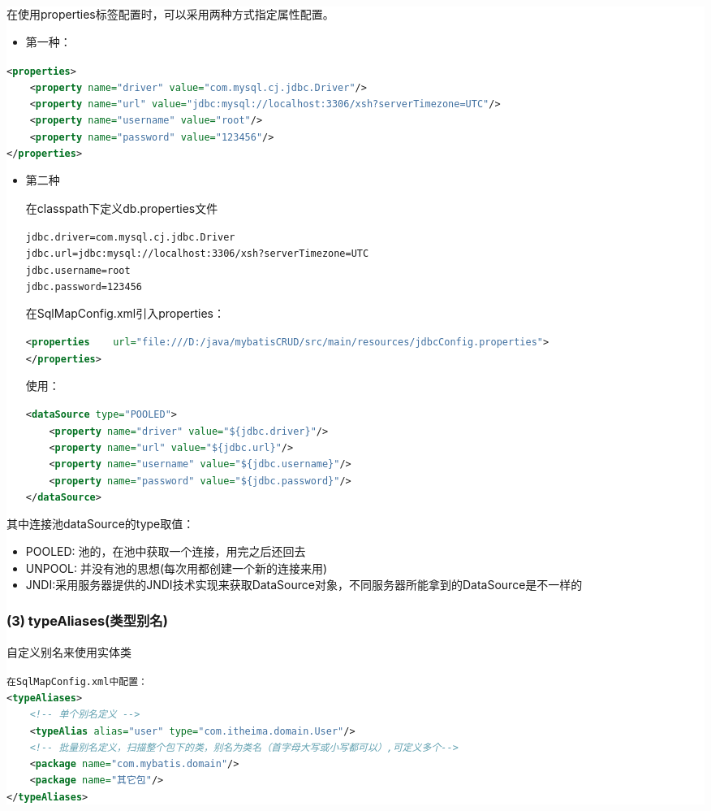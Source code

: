 在使用properties标签配置时，可以采用两种方式指定属性配置。

- 第一种：

```xml
<properties>  
	<property name="driver" value="com.mysql.cj.jdbc.Driver"/>
    <property name="url" value="jdbc:mysql://localhost:3306/xsh?serverTimezone=UTC"/>
    <property name="username" value="root"/>
    <property name="password" value="123456"/>
</properties> 
```

- 第二种

  在classpath下定义db.properties文件

  ```properties
  jdbc.driver=com.mysql.cj.jdbc.Driver 
  jdbc.url=jdbc:mysql://localhost:3306/xsh?serverTimezone=UTC
  jdbc.username=root 
  jdbc.password=123456
  ```

  在SqlMapConfig.xml引入properties：

  ```xml
  <properties 	 url="file:///D:/java/mybatisCRUD/src/main/resources/jdbcConfig.properties"> 
  </properties>
  ```

  使用：

  ```xml
  <dataSource type="POOLED"> 
      <property name="driver" value="${jdbc.driver}"/> 
      <property name="url" value="${jdbc.url}"/> 
      <property name="username" value="${jdbc.username}"/> 
      <property name="password" value="${jdbc.password}"/> 
  </dataSource>
  ```

其中连接池dataSource的type取值：

- POOLED: 池的，在池中获取一个连接，用完之后还回去
- UNPOOL: 并没有池的思想(每次用都创建一个新的连接来用)
- JNDI:采用服务器提供的JNDI技术实现来获取DataSource对象，不同服务器所能拿到的DataSource是不一样的

### (3) typeAliases(类型别名)

自定义别名来使用实体类

```xml
在SqlMapConfig.xml中配置： 
<typeAliases> 
    <!-- 单个别名定义 --> 
    <typeAlias alias="user" type="com.itheima.domain.User"/> 
    <!-- 批量别名定义，扫描整个包下的类，别名为类名（首字母大写或小写都可以）,可定义多个--> 
    <package name="com.mybatis.domain"/> 
    <package name="其它包"/> 
</typeAliases>
```
